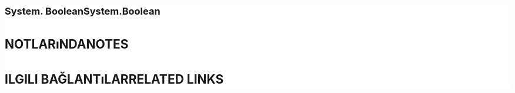 ### <span data-ttu-id="f7f2c-154">System. Boolean</span><span class="sxs-lookup"><span data-stu-id="f7f2c-154">System.Boolean</span></span>

## <span data-ttu-id="f7f2c-155">NOTLARıNDA</span><span class="sxs-lookup"><span data-stu-id="f7f2c-155">NOTES</span></span>

## <span data-ttu-id="f7f2c-156">ILGILI BAĞLANTıLAR</span><span class="sxs-lookup"><span data-stu-id="f7f2c-156">RELATED LINKS</span></span>
